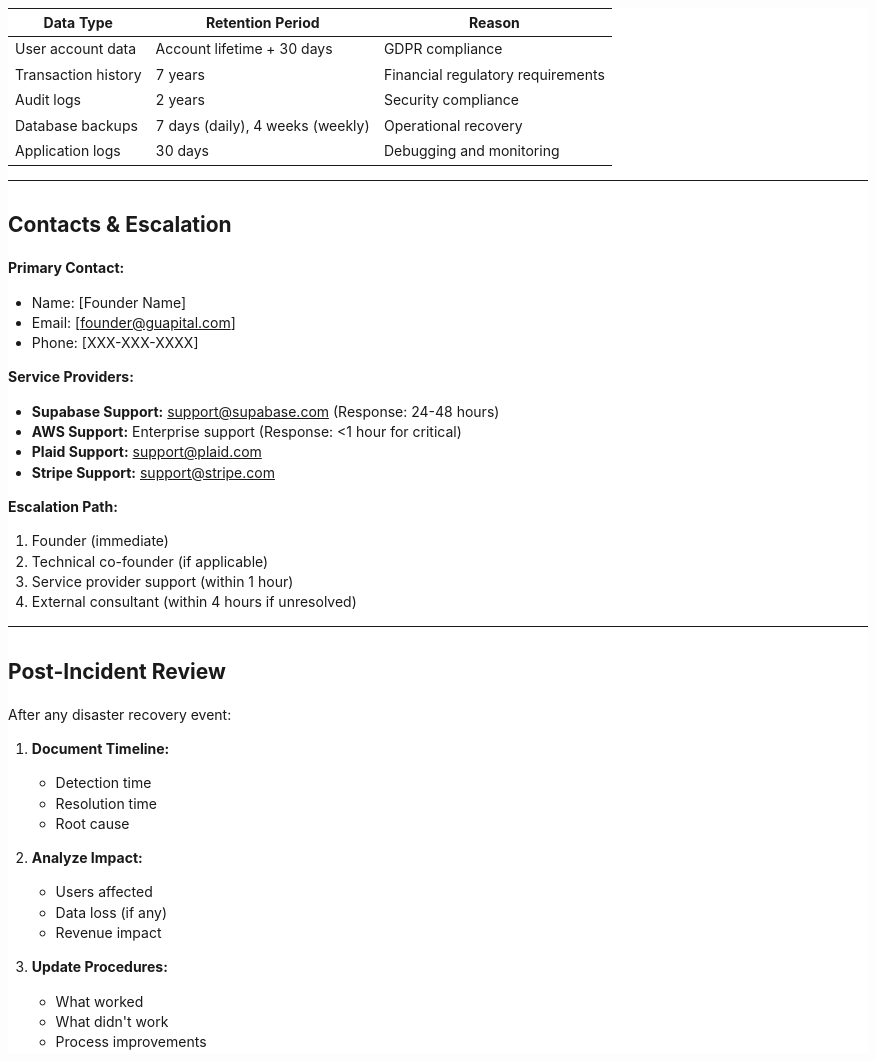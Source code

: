 | Data Type | Retention Period | Reason |
|-----------|------------------|--------|
| User account data | Account lifetime + 30 days | GDPR compliance |
| Transaction history | 7 years | Financial regulatory requirements |
| Audit logs | 2 years | Security compliance |
| Database backups | 7 days (daily), 4 weeks (weekly) | Operational recovery |
| Application logs | 30 days | Debugging and monitoring |

---

## Contacts & Escalation

**Primary Contact:**
- Name: [Founder Name]
- Email: [founder@guapital.com]
- Phone: [XXX-XXX-XXXX]

**Service Providers:**
- **Supabase Support:** support@supabase.com (Response: 24-48 hours)
- **AWS Support:** Enterprise support (Response: <1 hour for critical)
- **Plaid Support:** support@plaid.com
- **Stripe Support:** support@stripe.com

**Escalation Path:**
1. Founder (immediate)
2. Technical co-founder (if applicable)
3. Service provider support (within 1 hour)
4. External consultant (within 4 hours if unresolved)

---

## Post-Incident Review

After any disaster recovery event:

1. **Document Timeline:**
   - Detection time
   - Resolution time
   - Root cause

2. **Analyze Impact:**
   - Users affected
   - Data loss (if any)
   - Revenue impact

3. **Update Procedures:**
   - What worked
   - What didn't work
   - Process improvements

